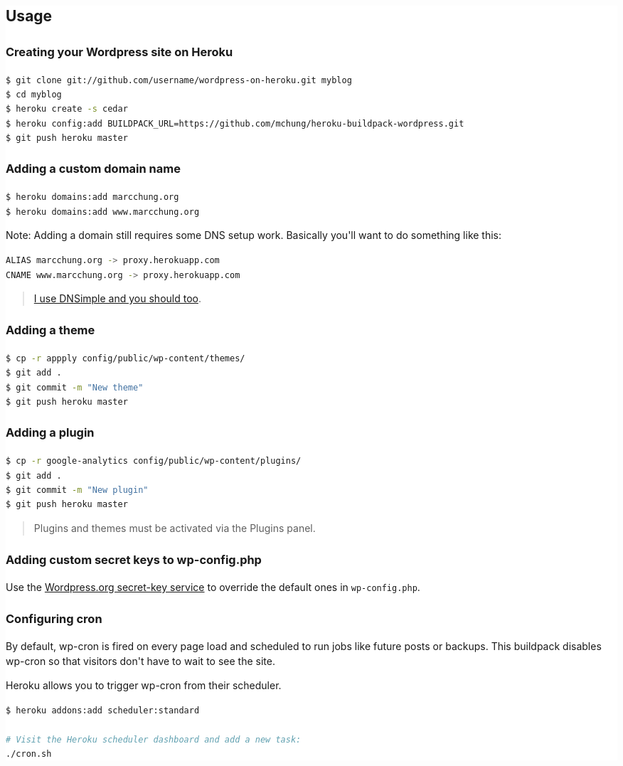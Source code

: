 ## Usage

### Creating your Wordpress site on Heroku
```bash
$ git clone git://github.com/username/wordpress-on-heroku.git myblog
$ cd myblog
$ heroku create -s cedar
$ heroku config:add BUILDPACK_URL=https://github.com/mchung/heroku-buildpack-wordpress.git
$ git push heroku master
```

### Adding a custom domain name
```bash
$ heroku domains:add marcchung.org
$ heroku domains:add www.marcchung.org
```

Note: Adding a domain still requires some DNS setup work. Basically you'll want to do something like this:
```bash
ALIAS marcchung.org -> proxy.herokuapp.com
CNAME www.marcchung.org -> proxy.herokuapp.com
```
> [I use DNSimple and you should too](https://dnsimple.com/r/d2bc9a934910c1).

### Adding a theme
```bash
$ cp -r appply config/public/wp-content/themes/
$ git add .
$ git commit -m "New theme"
$ git push heroku master
```

### Adding a plugin
```bash
$ cp -r google-analytics config/public/wp-content/plugins/
$ git add .
$ git commit -m "New plugin"
$ git push heroku master
```
> Plugins and themes must be activated via the Plugins panel.

### Adding custom secret keys to wp-config.php

Use the [Wordpress.org secret-key service](https://api.wordpress.org/secret-key/1.1/salt/) to override the default ones in `wp-config.php`.

### Configuring cron
By default, wp-cron is fired on every page load and scheduled to run jobs like future posts or backups.  This buildpack disables wp-cron so that visitors don't have to wait to see the site.

Heroku allows you to trigger wp-cron from their scheduler.
```bash
$ heroku addons:add scheduler:standard

# Visit the Heroku scheduler dashboard and add a new task:
./cron.sh
```
